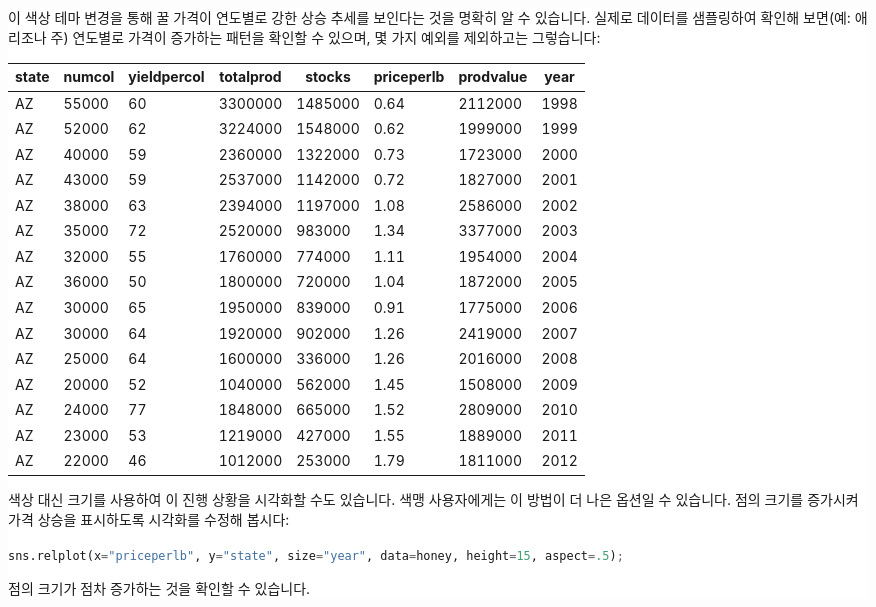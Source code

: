 이 색상 테마 변경을 통해 꿀 가격이 연도별로 강한 상승 추세를 보인다는 것을 명확히 알 수 있습니다. 실제로 데이터를 샘플링하여 확인해 보면(예: 애리조나 주) 연도별로 가격이 증가하는 패턴을 확인할 수 있으며, 몇 가지 예외를 제외하고는 그렇습니다:

| state | numcol | yieldpercol | totalprod | stocks  | priceperlb | prodvalue | year |
| ----- | ------ | ----------- | --------- | ------- | ---------- | --------- | ---- |
| AZ    | 55000  | 60          | 3300000   | 1485000 | 0.64       | 2112000   | 1998 |
| AZ    | 52000  | 62          | 3224000   | 1548000 | 0.62       | 1999000   | 1999 |
| AZ    | 40000  | 59          | 2360000   | 1322000 | 0.73       | 1723000   | 2000 |
| AZ    | 43000  | 59          | 2537000   | 1142000 | 0.72       | 1827000   | 2001 |
| AZ    | 38000  | 63          | 2394000   | 1197000 | 1.08       | 2586000   | 2002 |
| AZ    | 35000  | 72          | 2520000   | 983000  | 1.34       | 3377000   | 2003 |
| AZ    | 32000  | 55          | 1760000   | 774000  | 1.11       | 1954000   | 2004 |
| AZ    | 36000  | 50          | 1800000   | 720000  | 1.04       | 1872000   | 2005 |
| AZ    | 30000  | 65          | 1950000   | 839000  | 0.91       | 1775000   | 2006 |
| AZ    | 30000  | 64          | 1920000   | 902000  | 1.26       | 2419000   | 2007 |
| AZ    | 25000  | 64          | 1600000   | 336000  | 1.26       | 2016000   | 2008 |
| AZ    | 20000  | 52          | 1040000   | 562000  | 1.45       | 1508000   | 2009 |
| AZ    | 24000  | 77          | 1848000   | 665000  | 1.52       | 2809000   | 2010 |
| AZ    | 23000  | 53          | 1219000   | 427000  | 1.55       | 1889000   | 2011 |
| AZ    | 22000  | 46          | 1012000   | 253000  | 1.79       | 1811000   | 2012 |

색상 대신 크기를 사용하여 이 진행 상황을 시각화할 수도 있습니다. 색맹 사용자에게는 이 방법이 더 나은 옵션일 수 있습니다. 점의 크기를 증가시켜 가격 상승을 표시하도록 시각화를 수정해 봅시다:

```python
sns.relplot(x="priceperlb", y="state", size="year", data=honey, height=15, aspect=.5);
```
점의 크기가 점차 증가하는 것을 확인할 수 있습니다.
